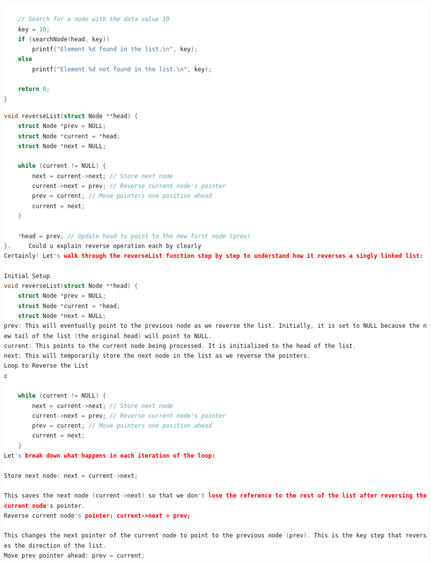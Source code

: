 ~~~c

    // Search for a node with the data value 10
    key = 10;
    if (searchNode(head, key))
        printf("Element %d found in the list.\n", key);
    else
        printf("Element %d not found in the list.\n", key);

    return 0;
}
~~~



    



~~~c
void reverseList(struct Node **head) {
    struct Node *prev = NULL;
    struct Node *current = *head;
    struct Node *next = NULL;

    while (current != NULL) {
        next = current->next; // Store next node
        current->next = prev; // Reverse current node's pointer
        prev = current; // Move pointers one position ahead
        current = next;
    }

    *head = prev; // Update head to point to the new first node (prev)
}.     Could u explain reverse operation each by clearly
Certainly! Let's walk through the reverseList function step by step to understand how it reverses a singly linked list:

Initial Setup
void reverseList(struct Node **head) {
    struct Node *prev = NULL;
    struct Node *current = *head;
    struct Node *next = NULL;
prev: This will eventually point to the previous node as we reverse the list. Initially, it is set to NULL because the new tail of the list (the original head) will point to NULL.
current: This points to the current node being processed. It is initialized to the head of the list.
next: This will temporarily store the next node in the list as we reverse the pointers.
Loop to Reverse the List
c

    while (current != NULL) {
        next = current->next; // Store next node
        current->next = prev; // Reverse current node's pointer
        prev = current; // Move pointers one position ahead
        current = next;
    }
Let's break down what happens in each iteration of the loop:

Store next node: next = current->next;

This saves the next node (current->next) so that we don't lose the reference to the rest of the list after reversing the current node's pointer.
Reverse current node's pointer: current->next = prev;

This changes the next pointer of the current node to point to the previous node (prev). This is the key step that reverses the direction of the list.
Move prev pointer ahead: prev = current;
~~~